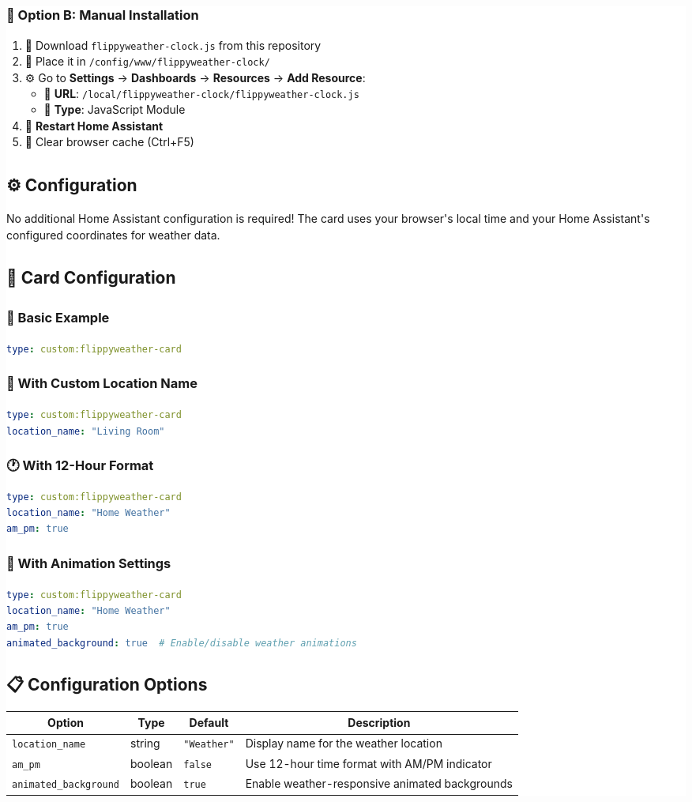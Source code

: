 ### 📁 Option B: Manual Installation

1. 💾 Download `flippyweather-clock.js` from this repository
2. 📂 Place it in `/config/www/flippyweather-clock/`
3. ⚙️ Go to **Settings** → **Dashboards** → **Resources** → **Add Resource**:
   - 🔗 **URL**: `/local/flippyweather-clock/flippyweather-clock.js`
   - 📄 **Type**: JavaScript Module
4. 🔄 **Restart Home Assistant**
5. 🧹 Clear browser cache (Ctrl+F5)

## ⚙️ Configuration

No additional Home Assistant configuration is required! The card uses your browser's local time and your Home Assistant's configured coordinates for weather data.

## 🎴 Card Configuration

### 🎯 Basic Example
```yaml
type: custom:flippyweather-card
```

### 📍 With Custom Location Name
```yaml
type: custom:flippyweather-card
location_name: "Living Room"
```

### 🕐 With 12-Hour Format
```yaml
type: custom:flippyweather-card
location_name: "Home Weather"
am_pm: true
```

### 🎨 With Animation Settings
```yaml
type: custom:flippyweather-card
location_name: "Home Weather"
am_pm: true
animated_background: true  # Enable/disable weather animations
```

## 📋 Configuration Options

| Option | Type | Default | Description |
|--------|------|---------|-------------|
| `location_name` | string | `"Weather"` | Display name for the weather location |
| `am_pm` | boolean | `false` | Use 12-hour time format with AM/PM indicator |
| `animated_background` | boolean | `true` | Enable weather-responsive animated backgrounds |
